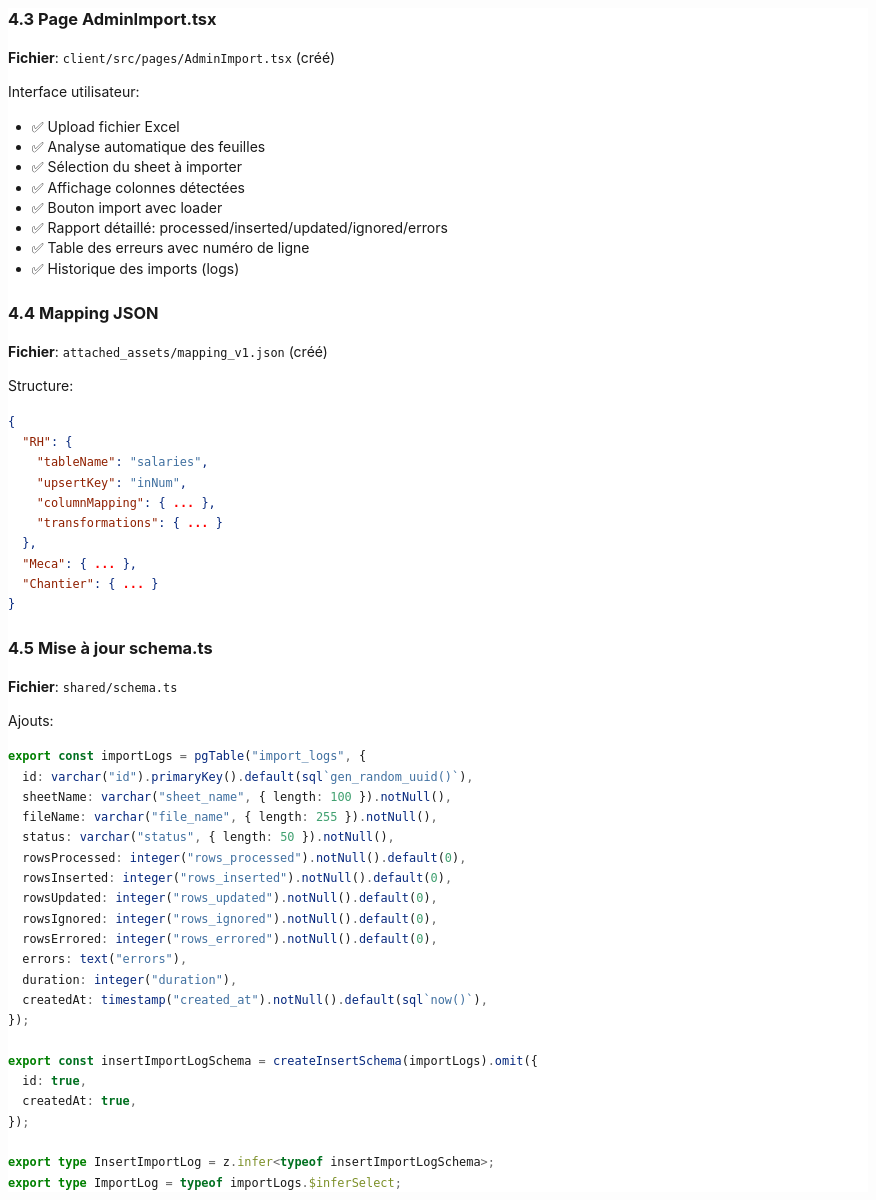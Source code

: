 ### 4.3 Page AdminImport.tsx

**Fichier**: `client/src/pages/AdminImport.tsx` (créé)

Interface utilisateur:
- ✅ Upload fichier Excel
- ✅ Analyse automatique des feuilles
- ✅ Sélection du sheet à importer
- ✅ Affichage colonnes détectées
- ✅ Bouton import avec loader
- ✅ Rapport détaillé: processed/inserted/updated/ignored/errors
- ✅ Table des erreurs avec numéro de ligne
- ✅ Historique des imports (logs)

### 4.4 Mapping JSON

**Fichier**: `attached_assets/mapping_v1.json` (créé)

Structure:
```json
{
  "RH": {
    "tableName": "salaries",
    "upsertKey": "inNum",
    "columnMapping": { ... },
    "transformations": { ... }
  },
  "Meca": { ... },
  "Chantier": { ... }
}
```

### 4.5 Mise à jour schema.ts

**Fichier**: `shared/schema.ts`

Ajouts:
```typescript
export const importLogs = pgTable("import_logs", {
  id: varchar("id").primaryKey().default(sql`gen_random_uuid()`),
  sheetName: varchar("sheet_name", { length: 100 }).notNull(),
  fileName: varchar("file_name", { length: 255 }).notNull(),
  status: varchar("status", { length: 50 }).notNull(),
  rowsProcessed: integer("rows_processed").notNull().default(0),
  rowsInserted: integer("rows_inserted").notNull().default(0),
  rowsUpdated: integer("rows_updated").notNull().default(0),
  rowsIgnored: integer("rows_ignored").notNull().default(0),
  rowsErrored: integer("rows_errored").notNull().default(0),
  errors: text("errors"),
  duration: integer("duration"),
  createdAt: timestamp("created_at").notNull().default(sql`now()`),
});

export const insertImportLogSchema = createInsertSchema(importLogs).omit({
  id: true,
  createdAt: true,
});

export type InsertImportLog = z.infer<typeof insertImportLogSchema>;
export type ImportLog = typeof importLogs.$inferSelect;
```

